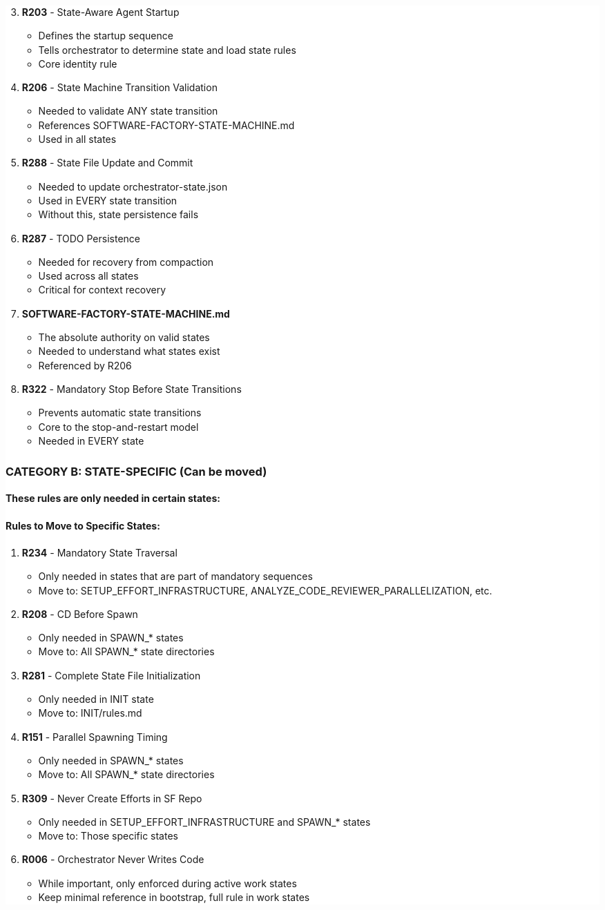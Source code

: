 3. **R203** - State-Aware Agent Startup
   - Defines the startup sequence
   - Tells orchestrator to determine state and load state rules
   - Core identity rule

4. **R206** - State Machine Transition Validation
   - Needed to validate ANY state transition
   - References SOFTWARE-FACTORY-STATE-MACHINE.md
   - Used in all states

5. **R288** - State File Update and Commit
   - Needed to update orchestrator-state.json
   - Used in EVERY state transition
   - Without this, state persistence fails

6. **R287** - TODO Persistence
   - Needed for recovery from compaction
   - Used across all states
   - Critical for context recovery

7. **SOFTWARE-FACTORY-STATE-MACHINE.md**
   - The absolute authority on valid states
   - Needed to understand what states exist
   - Referenced by R206

8. **R322** - Mandatory Stop Before State Transitions
   - Prevents automatic state transitions
   - Core to the stop-and-restart model
   - Needed in EVERY state

### CATEGORY B: STATE-SPECIFIC (Can be moved)
**These rules are only needed in certain states:**

#### Rules to Move to Specific States:

1. **R234** - Mandatory State Traversal
   - Only needed in states that are part of mandatory sequences
   - Move to: SETUP_EFFORT_INFRASTRUCTURE, ANALYZE_CODE_REVIEWER_PARALLELIZATION, etc.

2. **R208** - CD Before Spawn
   - Only needed in SPAWN_* states
   - Move to: All SPAWN_* state directories

3. **R281** - Complete State File Initialization
   - Only needed in INIT state
   - Move to: INIT/rules.md

4. **R151** - Parallel Spawning Timing
   - Only needed in SPAWN_* states
   - Move to: All SPAWN_* state directories

5. **R309** - Never Create Efforts in SF Repo
   - Only needed in SETUP_EFFORT_INFRASTRUCTURE and SPAWN_* states
   - Move to: Those specific states

6. **R006** - Orchestrator Never Writes Code
   - While important, only enforced during active work states
   - Keep minimal reference in bootstrap, full rule in work states
